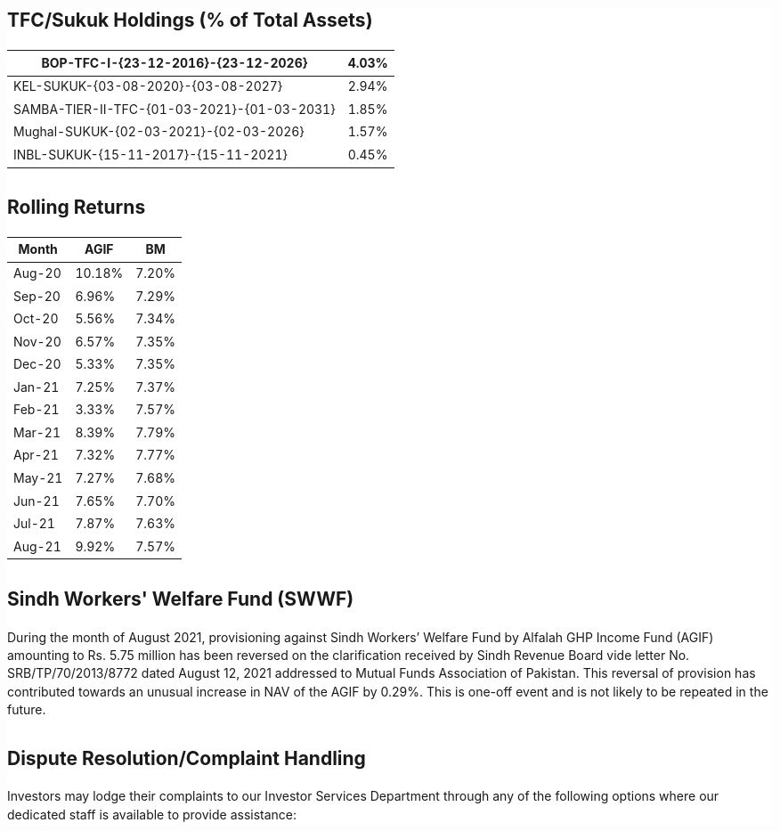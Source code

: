 ## TFC/Sukuk Holdings (% of Total Assets)

| BOP-TFC-I-{23-12-2016}-{23-12-2026}         | 4.03% |
| ------------------------------------------- | ----- |
| KEL-SUKUK-{03-08-2020}-{03-08-2027}         | 2.94% |
| SAMBA-TIER-II-TFC-{01-03-2021}-{01-03-2031} | 1.85% |
| Mughal-SUKUK-{02-03-2021}-{02-03-2026}      | 1.57% |
| INBL-SUKUK-{15-11-2017}-{15-11-2021}        | 0.45% |

## Rolling Returns

| Month  | AGIF   | BM    |
| ------ | ------ | ----- |
| Aug-20 | 10.18% | 7.20% |
| Sep-20 | 6.96%  | 7.29% |
| Oct-20 | 5.56%  | 7.34% |
| Nov-20 | 6.57%  | 7.35% |
| Dec-20 | 5.33%  | 7.35% |
| Jan-21 | 7.25%  | 7.37% |
| Feb-21 | 3.33%  | 7.57% |
| Mar-21 | 8.39%  | 7.79% |
| Apr-21 | 7.32%  | 7.77% |
| May-21 | 7.27%  | 7.68% |
| Jun-21 | 7.65%  | 7.70% |
| Jul-21 | 7.87%  | 7.63% |
| Aug-21 | 9.92%  | 7.57% |

## Sindh Workers' Welfare Fund (SWWF)

During the month of August 2021, provisioning against Sindh Workers’ Welfare Fund by Alfalah GHP Income Fund (AGIF) amounting to Rs. 5.75 million has been reversed on the clarification received by Sindh Revenue Board vide letter No. SRB/TP/70/2013/8772 dated August 12, 2021 addressed to Mutual Funds Association of Pakistan. This reversal of provision has contributed towards an unusual increase in NAV of the AGIF by 0.29%. This is one-off event and is not likely to be repeated in the future.

## Dispute Resolution/Complaint Handling

Investors may lodge their complaints to our Investor Services Department through any of the following options where our dedicated staff is available to provide assistance:
